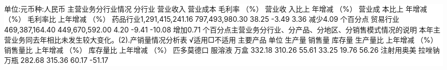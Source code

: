 单位:元币种:人民币
主营业务分行业情况
分行业
营业收入
营业成本
毛利率
（%）
营业收
入比上
年增减
（%）
营业成
本比上
年增减
（%）
毛利率比
上年增减
（%）
药品行业1,291,415,241.16
797,493,980.30
38.25
-3.49
3.36
减少4.09
个百分点
贸易行业469,387,164.40
449,670,592.00
4.20
-9.41
-10.08
增加0.71
个百分点主营业务分行业、分产品、分地区、分销售模式情况的说明
本年主营业务同去年相比未发生较大变化。(2).产销量情况分析表
√适用□不适用
主要产品
单位
生产量
销售量
库存量
生产量比
上年增减
（%）
销售量比
上年增减
（%）
库存量比
上年增减
（%）
匹多莫德口
服溶液
万盒
332.18
310.26
55.61
33.25
19.76
56.26
注射用奥美
拉唑钠
万瓶
282.68
315.36
60.17
-51.17